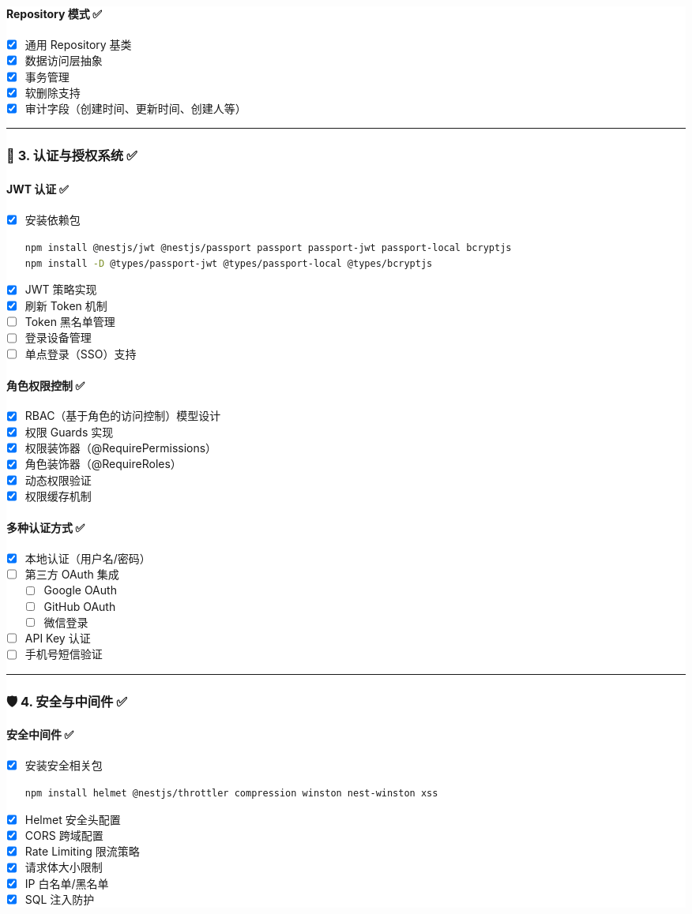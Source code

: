 #### Repository 模式 ✅

- [x] 通用 Repository 基类
- [x] 数据访问层抽象
- [x] 事务管理
- [x] 软删除支持
- [x] 审计字段（创建时间、更新时间、创建人等）

---

### 🔐 **3. 认证与授权系统** ✅

#### JWT 认证 ✅

- [x] 安装依赖包
  ```bash
  npm install @nestjs/jwt @nestjs/passport passport passport-jwt passport-local bcryptjs
  npm install -D @types/passport-jwt @types/passport-local @types/bcryptjs
  ```
- [x] JWT 策略实现
- [x] 刷新 Token 机制
- [ ] Token 黑名单管理
- [ ] 登录设备管理
- [ ] 单点登录（SSO）支持

#### 角色权限控制 ✅

- [x] RBAC（基于角色的访问控制）模型设计
- [x] 权限 Guards 实现
- [x] 权限装饰器（@RequirePermissions）
- [x] 角色装饰器（@RequireRoles）
- [x] 动态权限验证
- [x] 权限缓存机制

#### 多种认证方式 ✅

- [x] 本地认证（用户名/密码）
- [ ] 第三方 OAuth 集成
  - [ ] Google OAuth
  - [ ] GitHub OAuth
  - [ ] 微信登录
- [ ] API Key 认证
- [ ] 手机号短信验证

---

### 🛡️ **4. 安全与中间件** ✅

#### 安全中间件 ✅

- [x] 安装安全相关包
  ```bash
  npm install helmet @nestjs/throttler compression winston nest-winston xss
  ```
- [x] Helmet 安全头配置
- [x] CORS 跨域配置
- [x] Rate Limiting 限流策略
- [x] 请求体大小限制
- [x] IP 白名单/黑名单
- [x] SQL 注入防护
